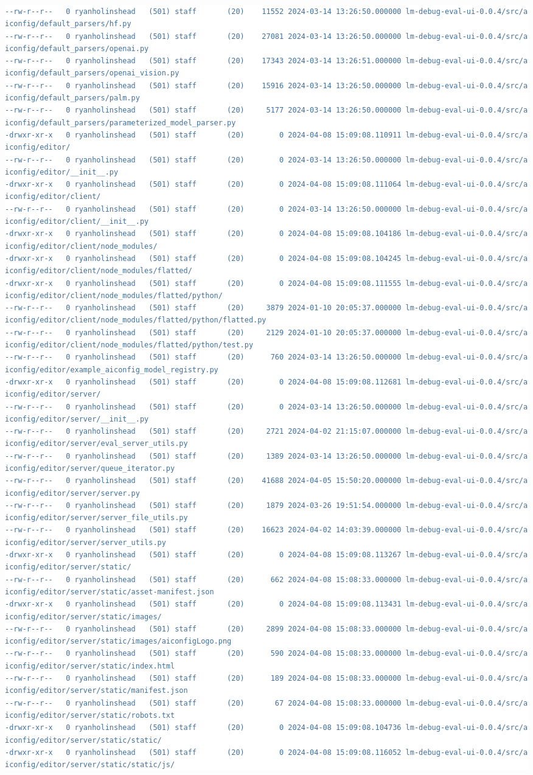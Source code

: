 ```diff
--rw-r--r--   0 ryanholinshead   (501) staff       (20)    11552 2024-03-14 13:26:50.000000 lm-debug-eval-ui-0.0.4/src/aiconfig/default_parsers/hf.py
--rw-r--r--   0 ryanholinshead   (501) staff       (20)    27081 2024-03-14 13:26:50.000000 lm-debug-eval-ui-0.0.4/src/aiconfig/default_parsers/openai.py
--rw-r--r--   0 ryanholinshead   (501) staff       (20)    17343 2024-03-14 13:26:51.000000 lm-debug-eval-ui-0.0.4/src/aiconfig/default_parsers/openai_vision.py
--rw-r--r--   0 ryanholinshead   (501) staff       (20)    15916 2024-03-14 13:26:50.000000 lm-debug-eval-ui-0.0.4/src/aiconfig/default_parsers/palm.py
--rw-r--r--   0 ryanholinshead   (501) staff       (20)     5177 2024-03-14 13:26:50.000000 lm-debug-eval-ui-0.0.4/src/aiconfig/default_parsers/parameterized_model_parser.py
-drwxr-xr-x   0 ryanholinshead   (501) staff       (20)        0 2024-04-08 15:09:08.110911 lm-debug-eval-ui-0.0.4/src/aiconfig/editor/
--rw-r--r--   0 ryanholinshead   (501) staff       (20)        0 2024-03-14 13:26:50.000000 lm-debug-eval-ui-0.0.4/src/aiconfig/editor/__init__.py
-drwxr-xr-x   0 ryanholinshead   (501) staff       (20)        0 2024-04-08 15:09:08.111064 lm-debug-eval-ui-0.0.4/src/aiconfig/editor/client/
--rw-r--r--   0 ryanholinshead   (501) staff       (20)        0 2024-03-14 13:26:50.000000 lm-debug-eval-ui-0.0.4/src/aiconfig/editor/client/__init__.py
-drwxr-xr-x   0 ryanholinshead   (501) staff       (20)        0 2024-04-08 15:09:08.104186 lm-debug-eval-ui-0.0.4/src/aiconfig/editor/client/node_modules/
-drwxr-xr-x   0 ryanholinshead   (501) staff       (20)        0 2024-04-08 15:09:08.104245 lm-debug-eval-ui-0.0.4/src/aiconfig/editor/client/node_modules/flatted/
-drwxr-xr-x   0 ryanholinshead   (501) staff       (20)        0 2024-04-08 15:09:08.111555 lm-debug-eval-ui-0.0.4/src/aiconfig/editor/client/node_modules/flatted/python/
--rw-r--r--   0 ryanholinshead   (501) staff       (20)     3879 2024-01-10 20:05:37.000000 lm-debug-eval-ui-0.0.4/src/aiconfig/editor/client/node_modules/flatted/python/flatted.py
--rw-r--r--   0 ryanholinshead   (501) staff       (20)     2129 2024-01-10 20:05:37.000000 lm-debug-eval-ui-0.0.4/src/aiconfig/editor/client/node_modules/flatted/python/test.py
--rw-r--r--   0 ryanholinshead   (501) staff       (20)      760 2024-03-14 13:26:50.000000 lm-debug-eval-ui-0.0.4/src/aiconfig/editor/example_aiconfig_model_registry.py
-drwxr-xr-x   0 ryanholinshead   (501) staff       (20)        0 2024-04-08 15:09:08.112681 lm-debug-eval-ui-0.0.4/src/aiconfig/editor/server/
--rw-r--r--   0 ryanholinshead   (501) staff       (20)        0 2024-03-14 13:26:50.000000 lm-debug-eval-ui-0.0.4/src/aiconfig/editor/server/__init__.py
--rw-r--r--   0 ryanholinshead   (501) staff       (20)     2721 2024-04-02 21:15:07.000000 lm-debug-eval-ui-0.0.4/src/aiconfig/editor/server/eval_server_utils.py
--rw-r--r--   0 ryanholinshead   (501) staff       (20)     1389 2024-03-14 13:26:50.000000 lm-debug-eval-ui-0.0.4/src/aiconfig/editor/server/queue_iterator.py
--rw-r--r--   0 ryanholinshead   (501) staff       (20)    41688 2024-04-05 15:50:20.000000 lm-debug-eval-ui-0.0.4/src/aiconfig/editor/server/server.py
--rw-r--r--   0 ryanholinshead   (501) staff       (20)     1879 2024-03-26 19:51:54.000000 lm-debug-eval-ui-0.0.4/src/aiconfig/editor/server/server_file_utils.py
--rw-r--r--   0 ryanholinshead   (501) staff       (20)    16623 2024-04-02 14:03:39.000000 lm-debug-eval-ui-0.0.4/src/aiconfig/editor/server/server_utils.py
-drwxr-xr-x   0 ryanholinshead   (501) staff       (20)        0 2024-04-08 15:09:08.113267 lm-debug-eval-ui-0.0.4/src/aiconfig/editor/server/static/
--rw-r--r--   0 ryanholinshead   (501) staff       (20)      662 2024-04-08 15:08:33.000000 lm-debug-eval-ui-0.0.4/src/aiconfig/editor/server/static/asset-manifest.json
-drwxr-xr-x   0 ryanholinshead   (501) staff       (20)        0 2024-04-08 15:09:08.113431 lm-debug-eval-ui-0.0.4/src/aiconfig/editor/server/static/images/
--rw-r--r--   0 ryanholinshead   (501) staff       (20)     2899 2024-04-08 15:08:33.000000 lm-debug-eval-ui-0.0.4/src/aiconfig/editor/server/static/images/aiconfigLogo.png
--rw-r--r--   0 ryanholinshead   (501) staff       (20)      590 2024-04-08 15:08:33.000000 lm-debug-eval-ui-0.0.4/src/aiconfig/editor/server/static/index.html
--rw-r--r--   0 ryanholinshead   (501) staff       (20)      189 2024-04-08 15:08:33.000000 lm-debug-eval-ui-0.0.4/src/aiconfig/editor/server/static/manifest.json
--rw-r--r--   0 ryanholinshead   (501) staff       (20)       67 2024-04-08 15:08:33.000000 lm-debug-eval-ui-0.0.4/src/aiconfig/editor/server/static/robots.txt
-drwxr-xr-x   0 ryanholinshead   (501) staff       (20)        0 2024-04-08 15:09:08.104736 lm-debug-eval-ui-0.0.4/src/aiconfig/editor/server/static/static/
-drwxr-xr-x   0 ryanholinshead   (501) staff       (20)        0 2024-04-08 15:09:08.116052 lm-debug-eval-ui-0.0.4/src/aiconfig/editor/server/static/static/js/
```